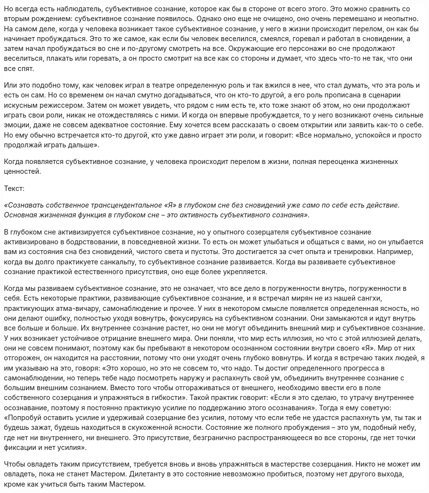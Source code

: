  Но всегда есть наблюдатель, субъективное сознание, которое как бы в стороне от всего этого. Это можно сравнить со вторым рождением: субъективное сознание появилось. Однако оно еще не очищено, оно очень перемешано и неопытно. На самом деле, когда у человека возникает такое субъективное сознание, у него в жизни происходит перелом, он как бы начинает пробуждаться. Это то же самое, как если бы человек веселился, смеялся, горевал и работал в сновидении, а затем начал пробуждаться во сне и по-другому смотреть на все. Окружающие его персонажи во сне продолжают веселиться, плакать или горевать, а он просто смотрит на все как со стороны и думает, что здесь что-то не так, что они все спят.

 Или это подобно тому, как человек играл в театре определенную роль и так вжился в нее, что стал думать, что эта роль и есть он сам. Но со временем он начал смутно догадываться, что он кто-то другой, а его роль прописана в сценарии искусным режиссером. Затем он может увидеть, что рядом с ним есть те, кто тоже знают об этом, но они продолжают играть свои роли, никак не отождествляясь с ними. И когда он впервые пробуждается, то у него возникают очень сильные эмоции, даже не совсем адекватное состояние. Ему хочется всем рассказать о своем открытии или заявить как-то о себе. Но ему обычно встречается кто-то другой, кто уже давно играет эти роли, и говорит: «Все нормально, успокойся и просто продолжай играть дальше».

 Когда появляется субъективное сознание, у человека происходит перелом в жизни, полная переоценка жизненных ценностей.

  
 Текст:

_«Сознавать собственное трансцендентальное «Я» в глубоком сне без сновидений уже само по себе есть действие. Основная жизненная функция в глубоком сне – это активность субъективного сознания»._ 

  
 В глубоком сне активизируется субъективное сознание, но у опытного созерцателя субъективное сознание активизировано в бодрствовании, в повседневной жизни. То есть он может улыбаться и общаться с вами, но он улыбается вам из состояния сна без сновидений, чистого света и пустоты. Это достигается за счет опыта и тренировки. Например, когда вы долго практикуете санкальпу, то субъективное сознание развивается. Когда вы развиваете субъективное сознание практикой естественного присутствия, оно еще более укрепляется.

 Когда мы развиваем субъективное сознание, это не означает, что все дело в погруженности внутрь, погруженности в себя. Есть некоторые практики, развивающие субъективное сознание, и я встречал мирян не из нашей сангхи, практикующих атма-вичару, самонаблюдение и прочее. У них в некотором смысле появляется определенная ясность, но они делают ошибку, полностью уходя вовнутрь, фокусируясь на субъективном сознании. Они замыкаются и идут внутрь все больше и больше. Их внутреннее сознание растет, но они не могут объединить внешний мир и субъективное сознание. У них возникает устойчивое отрицание внешнего мира. Они поняли, что мир есть иллюзия, но что с этой иллюзией делать, они не совсем понимают, поэтому как бы пребывают в некотором осознанном состоянии внутри своего «Я». Мир от них отгорожен, он находится на расстоянии, потому что они уходят очень глубоко вовнутрь. И когда я встречаю таких людей, я им указываю на это, говоря: «Это хорошо, но это не совсем то, что надо. Ты достиг определенного прогресса в самонаблюдении, но теперь тебе надо посмотреть наружу и распахнуть свой ум, объединить внутреннее сознание с большим внешним сознанием. Вместо того чтобы отгораживаться от внешнего, необходимо ввести его в поле собственного созерцания и упражняться в гибкости». Такой практик говорит: «Если я это сделаю, то утрачу внутреннее осознавание, поэтому я постоянно практикую усилие по поддержанию этого осознавания». Тогда я ему советую: «Попробуй оставить усилие и удерживай созерцание без усилия, потому что если тебе не удастся распахнуть ум, ты так и будешь зажат, будешь находиться в скукоженной ясности. Состояние же полного пробуждения – это ум, подобный небу, где нет ни внутреннего, ни внешнего. Это присутствие, безгранично распространяющееся во все стороны, где нет точки фиксации и нет усилия».

  
 Чтобы овладеть таким присутствием, требуется вновь и вновь упражняться в мастерстве созерцания. Никто не может им овладеть, пока не станет Мастером. Дилетанту в это состояние невозможно пробиться, поэтому нет другого выхода, кроме как учиться быть таким Мастером.
